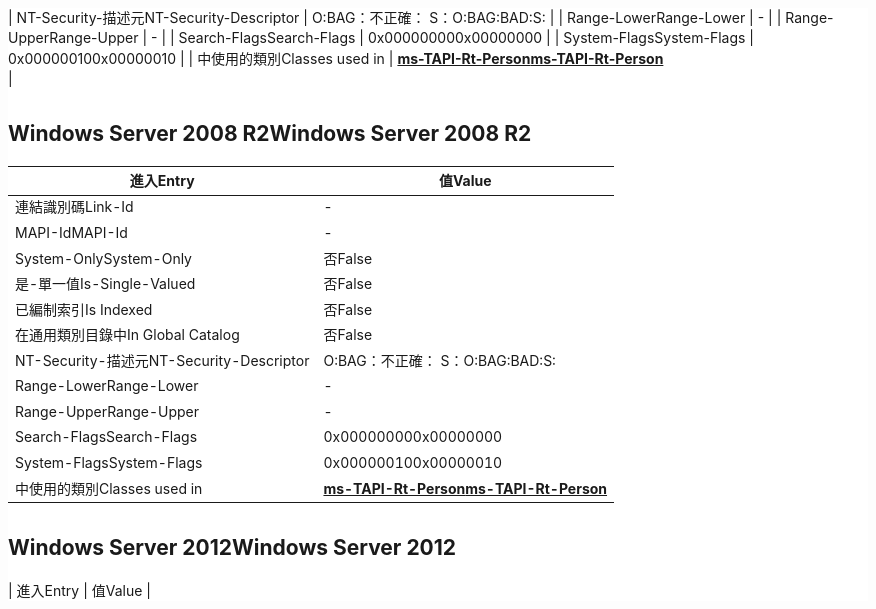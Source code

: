| <span data-ttu-id="f0464-192">NT-Security-描述元</span><span class="sxs-lookup"><span data-stu-id="f0464-192">NT-Security-Descriptor</span></span> | <span data-ttu-id="f0464-193">O:BAG：不正確： S：</span><span class="sxs-lookup"><span data-stu-id="f0464-193">O:BAG:BAD:S:</span></span>                                              |
| <span data-ttu-id="f0464-194">Range-Lower</span><span class="sxs-lookup"><span data-stu-id="f0464-194">Range-Lower</span></span>            | \-                                                        |
| <span data-ttu-id="f0464-195">Range-Upper</span><span class="sxs-lookup"><span data-stu-id="f0464-195">Range-Upper</span></span>            | \-                                                        |
| <span data-ttu-id="f0464-196">Search-Flags</span><span class="sxs-lookup"><span data-stu-id="f0464-196">Search-Flags</span></span>           | <span data-ttu-id="f0464-197">0x00000000</span><span class="sxs-lookup"><span data-stu-id="f0464-197">0x00000000</span></span>                                                |
| <span data-ttu-id="f0464-198">System-Flags</span><span class="sxs-lookup"><span data-stu-id="f0464-198">System-Flags</span></span>           | <span data-ttu-id="f0464-199">0x00000010</span><span class="sxs-lookup"><span data-stu-id="f0464-199">0x00000010</span></span>                                                |
| <span data-ttu-id="f0464-200">中使用的類別</span><span class="sxs-lookup"><span data-stu-id="f0464-200">Classes used in</span></span>        | [<span data-ttu-id="f0464-201">**ms-TAPI-Rt-Person**</span><span class="sxs-lookup"><span data-stu-id="f0464-201">**ms-TAPI-Rt-Person**</span></span>](c-mstapi-rtperson.md)<br/> |



## <a name="windows-server-2008-r2"></a><span data-ttu-id="f0464-202">Windows Server 2008 R2</span><span class="sxs-lookup"><span data-stu-id="f0464-202">Windows Server 2008 R2</span></span>



| <span data-ttu-id="f0464-203">進入</span><span class="sxs-lookup"><span data-stu-id="f0464-203">Entry</span></span> | <span data-ttu-id="f0464-204">值</span><span class="sxs-lookup"><span data-stu-id="f0464-204">Value</span></span> |
|------------------------|-----------------------------------------------------------|
| <span data-ttu-id="f0464-205">連結識別碼</span><span class="sxs-lookup"><span data-stu-id="f0464-205">Link-Id</span></span>                | \-                                                        |
| <span data-ttu-id="f0464-206">MAPI-Id</span><span class="sxs-lookup"><span data-stu-id="f0464-206">MAPI-Id</span></span>                | \-                                                        |
| <span data-ttu-id="f0464-207">System-Only</span><span class="sxs-lookup"><span data-stu-id="f0464-207">System-Only</span></span>            | <span data-ttu-id="f0464-208">否</span><span class="sxs-lookup"><span data-stu-id="f0464-208">False</span></span>                                                     |
| <span data-ttu-id="f0464-209">是-單一值</span><span class="sxs-lookup"><span data-stu-id="f0464-209">Is-Single-Valued</span></span>       | <span data-ttu-id="f0464-210">否</span><span class="sxs-lookup"><span data-stu-id="f0464-210">False</span></span>                                                     |
| <span data-ttu-id="f0464-211">已編制索引</span><span class="sxs-lookup"><span data-stu-id="f0464-211">Is Indexed</span></span>             | <span data-ttu-id="f0464-212">否</span><span class="sxs-lookup"><span data-stu-id="f0464-212">False</span></span>                                                     |
| <span data-ttu-id="f0464-213">在通用類別目錄中</span><span class="sxs-lookup"><span data-stu-id="f0464-213">In Global Catalog</span></span>      | <span data-ttu-id="f0464-214">否</span><span class="sxs-lookup"><span data-stu-id="f0464-214">False</span></span>                                                     |
| <span data-ttu-id="f0464-215">NT-Security-描述元</span><span class="sxs-lookup"><span data-stu-id="f0464-215">NT-Security-Descriptor</span></span> | <span data-ttu-id="f0464-216">O:BAG：不正確： S：</span><span class="sxs-lookup"><span data-stu-id="f0464-216">O:BAG:BAD:S:</span></span>                                              |
| <span data-ttu-id="f0464-217">Range-Lower</span><span class="sxs-lookup"><span data-stu-id="f0464-217">Range-Lower</span></span>            | \-                                                        |
| <span data-ttu-id="f0464-218">Range-Upper</span><span class="sxs-lookup"><span data-stu-id="f0464-218">Range-Upper</span></span>            | \-                                                        |
| <span data-ttu-id="f0464-219">Search-Flags</span><span class="sxs-lookup"><span data-stu-id="f0464-219">Search-Flags</span></span>           | <span data-ttu-id="f0464-220">0x00000000</span><span class="sxs-lookup"><span data-stu-id="f0464-220">0x00000000</span></span>                                                |
| <span data-ttu-id="f0464-221">System-Flags</span><span class="sxs-lookup"><span data-stu-id="f0464-221">System-Flags</span></span>           | <span data-ttu-id="f0464-222">0x00000010</span><span class="sxs-lookup"><span data-stu-id="f0464-222">0x00000010</span></span>                                                |
| <span data-ttu-id="f0464-223">中使用的類別</span><span class="sxs-lookup"><span data-stu-id="f0464-223">Classes used in</span></span>        | [<span data-ttu-id="f0464-224">**ms-TAPI-Rt-Person**</span><span class="sxs-lookup"><span data-stu-id="f0464-224">**ms-TAPI-Rt-Person**</span></span>](c-mstapi-rtperson.md)<br/> |



## <a name="windows-server-2012"></a><span data-ttu-id="f0464-225">Windows Server 2012</span><span class="sxs-lookup"><span data-stu-id="f0464-225">Windows Server 2012</span></span>



| <span data-ttu-id="f0464-226">進入</span><span class="sxs-lookup"><span data-stu-id="f0464-226">Entry</span></span> | <span data-ttu-id="f0464-227">值</span><span class="sxs-lookup"><span data-stu-id="f0464-227">Value</span></span> |